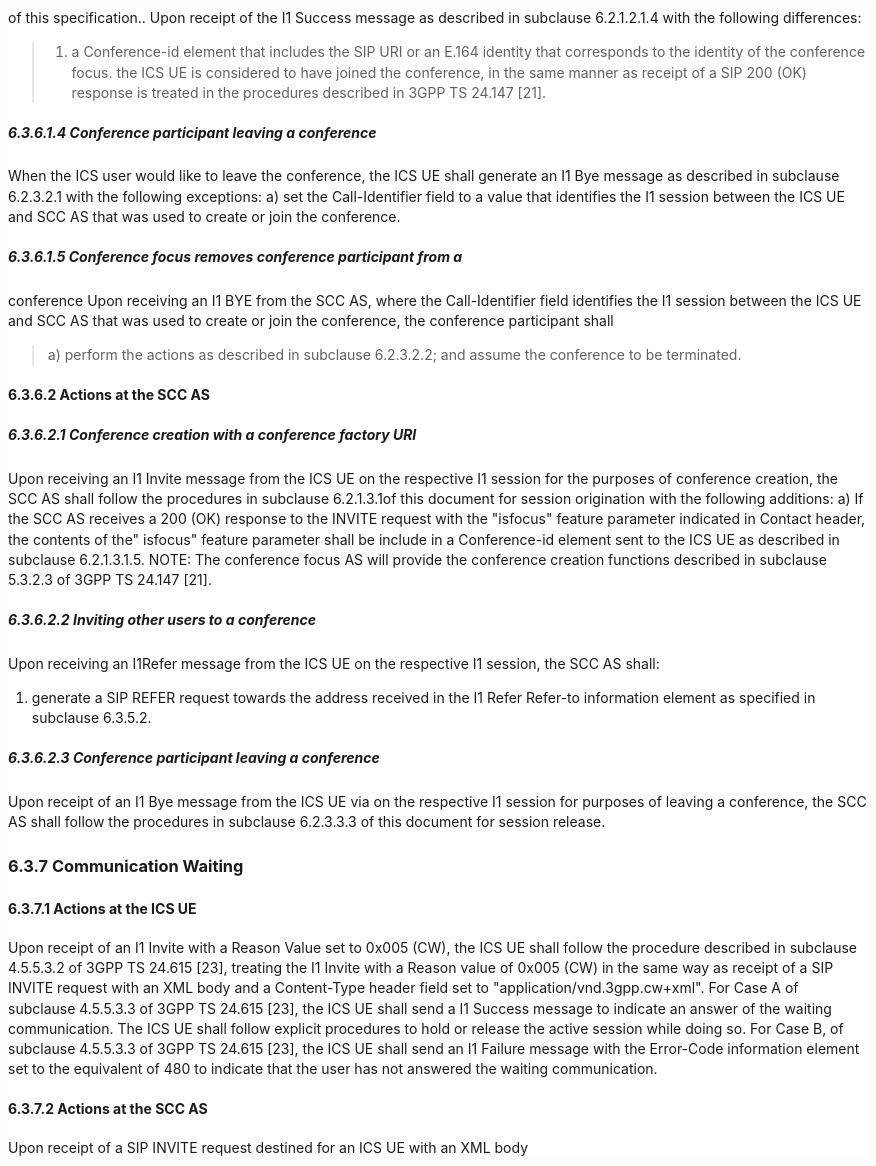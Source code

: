 of this specification..
Upon receipt of the I1 Success message as described in subclause 6.2.1.2.1.4
with the following differences:
> 1) a Conference-id element that includes the SIP URI or an E.164 identity
> that corresponds to the identity of the conference focus.
the ICS UE is considered to have joined the conference, in the same manner as
receipt of a SIP 200 (OK) response is treated in the procedures described in
3GPP TS 24.147 [21].
##### 6.3.6.1.4 Conference participant leaving a conference
When the ICS user would like to leave the conference, the ICS UE shall
generate an I1 Bye message as described in subclause 6.2.3.2.1 with the
following exceptions:
a) set the Call-Identifier field to a value that identifies the I1 session
between the ICS UE and SCC AS that was used to create or join the conference.
##### 6.3.6.1.5 Conference focus removes conference participant from a
conference
Upon receiving an I1 BYE from the SCC AS, where the Call-Identifier field
identifies the I1 session between the ICS UE and SCC AS that was used to
create or join the conference, the conference participant shall
> a) perform the actions as described in subclause 6.2.3.2.2; and
assume the conference to be terminated.
#### 6.3.6.2 Actions at the SCC AS
##### 6.3.6.2.1 Conference creation with a conference factory URI
Upon receiving an I1 Invite message from the ICS UE on the respective I1
session for the purposes of conference creation, the SCC AS shall follow the
procedures in subclause 6.2.1.3.1of this document for session origination with
the following additions:
a) If the SCC AS receives a 200 (OK) response to the INVITE request with the
\"isfocus\" feature parameter indicated in Contact header, the contents of
the\" isfocus\" feature parameter shall be include in a Conference-id element
sent to the ICS UE as described in subclause 6.2.1.3.1.5.
NOTE: The conference focus AS will provide the conference creation functions
described in subclause 5.3.2.3 of 3GPP TS 24.147 [21].
##### 6.3.6.2.2 Inviting other users to a conference
Upon receiving an I1Refer message from the ICS UE on the respective I1
session, the SCC AS shall:
1) generate a SIP REFER request towards the address received in the I1 Refer
Refer-to information element as specified in subclause 6.3.5.2.
##### 6.3.6.2.3 Conference participant leaving a conference
Upon receipt of an I1 Bye message from the ICS UE via on the respective I1
session for purposes of leaving a conference, the SCC AS shall follow the
procedures in subclause 6.2.3.3.3 of this document for session release.
### 6.3.7 Communication Waiting
#### 6.3.7.1 Actions at the ICS UE
Upon receipt of an I1 Invite with a Reason Value set to 0x005 (CW), the ICS UE
shall follow the procedure described in subclause 4.5.5.3.2 of 3GPP TS 24.615
[23], treating the I1 Invite with a Reason value of 0x005 (CW) in the same way
as receipt of a SIP INVITE request with an XML body and a Content-Type header
field set to \"application/vnd.3gpp.cw+xml\".
For Case A of subclause 4.5.5.3.3 of 3GPP TS 24.615 [23], the ICS UE shall
send a I1 Success message to indicate an answer of the waiting communication.
The ICS UE shall follow explicit procedures to hold or release the active
session while doing so. For Case B, of subclause 4.5.5.3.3 of 3GPP TS 24.615
[23], the ICS UE shall send an I1 Failure message with the Error-Code
information element set to the equivalent of 480 to indicate that the user has
not answered the waiting communication.
#### 6.3.7.2 Actions at the SCC AS
Upon receipt of a SIP INVITE request destined for an ICS UE with an XML body